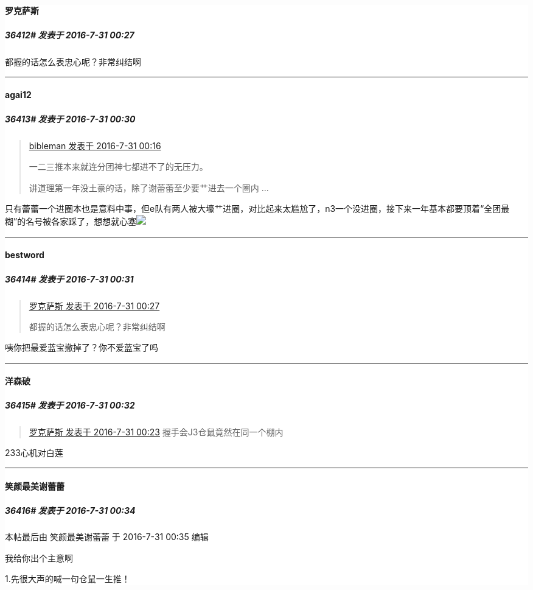 ####  罗克萨斯  
##### 36412#       发表于 2016-7-31 00:27


都握的话怎么表忠心呢？非常纠结啊


-----

####  agai12  
##### 36413#       发表于 2016-7-31 00:30


<blockquote><a href="httphttps://bbs.saraba1st.com/2b/forum.php?mod=redirect&amp;goto=findpost&amp;pid=33118108&amp;ptid=1105387" target="_blank">bibleman 发表于 2016-7-31 00:16</a>

一二三推本来就连分团神七都进不了的无压力。

讲道理第一年没土豪的话，除了谢蕾蕾至少要艹进去一个圈内 ...</blockquote>
只有蕾蕾一个进圈本也是意料中事，但e队有两人被大壕艹进圈，对比起来太尴尬了，n3一个没进圈，接下来一年基本都要顶着“全团最糊”的名号被各家踩了，想想就心塞<img src="https://static.saraba1st.com/image/smiley/face/02.gif" referrerpolicy="no-referrer">


-----

####  bestword  
##### 36414#       发表于 2016-7-31 00:31


<blockquote><a href="httphttps://bbs.saraba1st.com/2b/forum.php?mod=redirect&amp;goto=findpost&amp;pid=33118219&amp;ptid=1105387" target="_blank">罗克萨斯 发表于 2016-7-31 00:27</a>

都握的话怎么表忠心呢？非常纠结啊</blockquote>
咦你把最爱蓝宝撤掉了？你不爱蓝宝了吗


-----

####  洋森破  
##### 36415#       发表于 2016-7-31 00:32


<blockquote><a href="httphttps://bbs.saraba1st.com/2b/forum.php?mod=redirect&amp;amp;goto=findpost&amp;amp;pid=33118188&amp;amp;ptid=1105387" target="_blank">罗克萨斯 发表于 2016-7-31 00:23</a>
握手会J3仓鼠竟然在同一个棚内</blockquote>
233心机对白莲


-----

####  笑颜最美谢蕾蕾  
##### 36416#       发表于 2016-7-31 00:34


 本帖最后由 笑颜最美谢蕾蕾 于 2016-7-31 00:35 编辑 

我给你出个主意啊

1.先很大声的喊一句仓鼠一生推！
